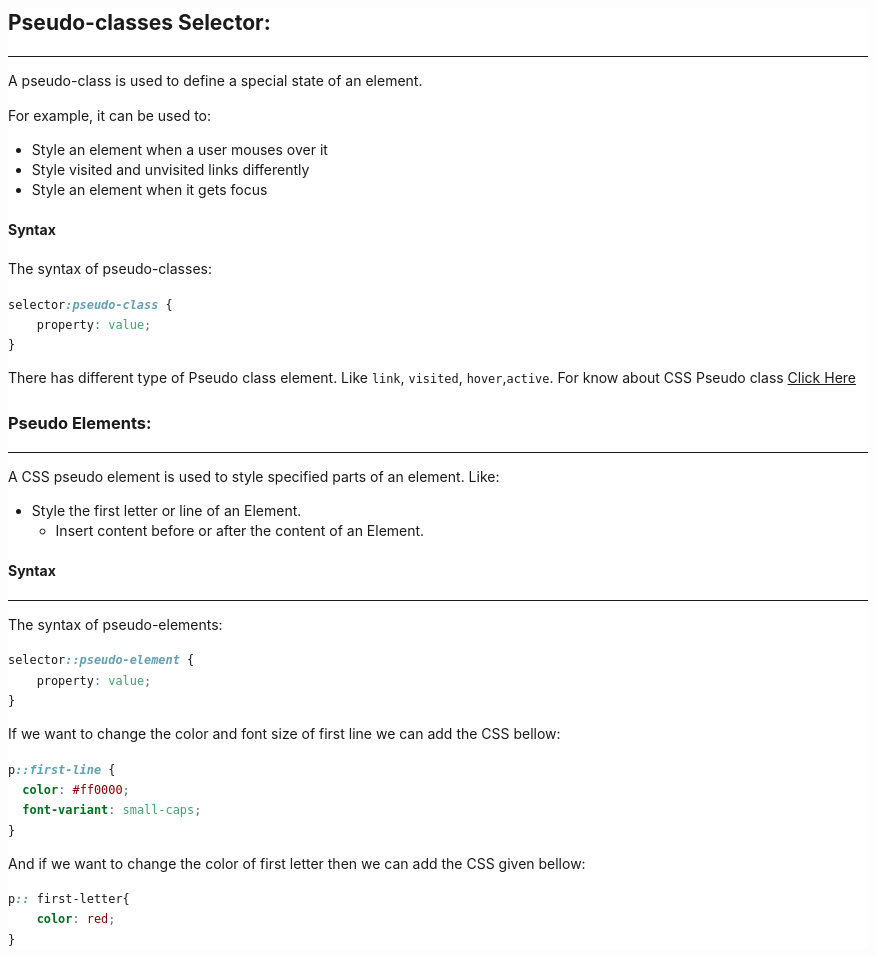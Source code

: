 
## Pseudo-classes Selector:
---
A pseudo-class is used to define a special state of an element.

For example, it can be used to:

- Style an element when a user mouses over it
- Style visited and unvisited links differently
- Style an element when it gets focus

#### Syntax

The syntax of pseudo-classes:

```css
selector:pseudo-class {  
	property: value;
}
```

There has different type of Pseudo class element. Like `link`, `visited`, `hover`,`active`.
For know about CSS Pseudo class [Click Here](https://www.w3schools.com/css/css_pseudo_classes.asp)

### Pseudo Elements:
---
A CSS pseudo element is used to style specified parts of an element. Like:
- Style the first letter or line of an Element.
  - Insert content before or after the content of an Element.
#### Syntax
---
The syntax of pseudo-elements:

```css
selector::pseudo-element {
	property: value;
}
```

If we want to change the color and font size of first line we can add the CSS bellow:
```css
p::first-line {
  color: #ff0000;  
  font-variant: small-caps;
}
```

And if we want to change the color of first letter then we can add the CSS given bellow:

```css
p:: first-letter{
	color: red;
}
```
